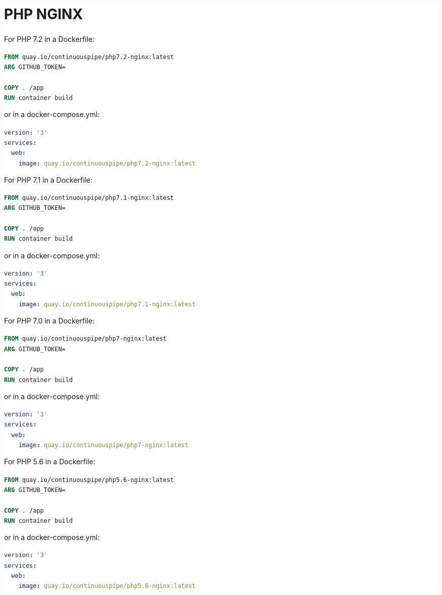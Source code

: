 # PHP NGINX

For PHP 7.2 in a Dockerfile:
```Dockerfile
FROM quay.io/continuouspipe/php7.2-nginx:latest
ARG GITHUB_TOKEN=

COPY . /app
RUN container build
```
or in a docker-compose.yml:
```yml
version: '3'
services:
  web:
    image: quay.io/continuouspipe/php7.2-nginx:latest
```

For PHP 7.1 in a Dockerfile:
```Dockerfile
FROM quay.io/continuouspipe/php7.1-nginx:latest
ARG GITHUB_TOKEN=

COPY . /app
RUN container build
```
or in a docker-compose.yml:
```yml
version: '3'
services:
  web:
    image: quay.io/continuouspipe/php7.1-nginx:latest
```

For PHP 7.0 in a Dockerfile:
```Dockerfile
FROM quay.io/continuouspipe/php7-nginx:latest
ARG GITHUB_TOKEN=

COPY . /app
RUN container build
```
or in a docker-compose.yml:
```yml
version: '3'
services:
  web:
    image: quay.io/continuouspipe/php7-nginx:latest
```

For PHP 5.6 in a Dockerfile:
```Dockerfile
FROM quay.io/continuouspipe/php5.6-nginx:latest
ARG GITHUB_TOKEN=

COPY . /app
RUN container build
```
or in a docker-compose.yml:
```yml
version: '3'
services:
  web:
    image: quay.io/continuouspipe/php5.6-nginx:latest
```
